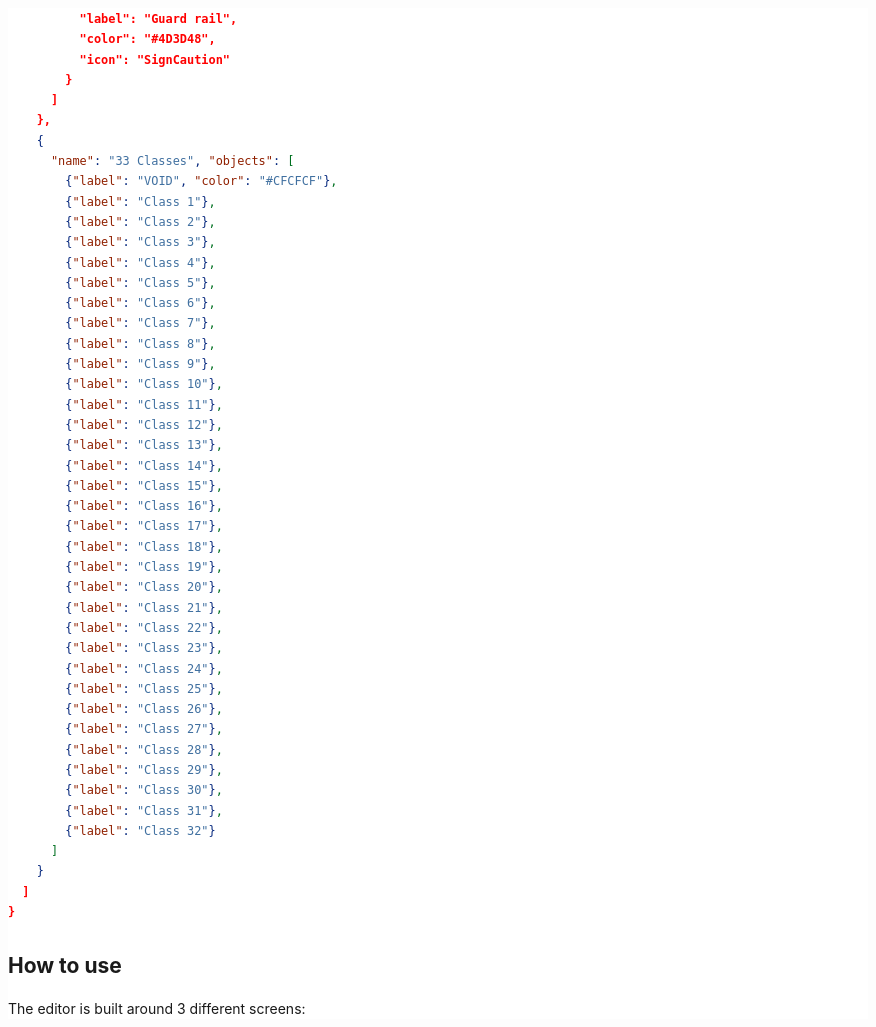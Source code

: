 ``` json
          "label": "Guard rail",
          "color": "#4D3D48",
          "icon": "SignCaution"
        }
      ]
    },
    {
      "name": "33 Classes", "objects": [
        {"label": "VOID", "color": "#CFCFCF"},
        {"label": "Class 1"},
        {"label": "Class 2"},
        {"label": "Class 3"},
        {"label": "Class 4"},
        {"label": "Class 5"},
        {"label": "Class 6"},
        {"label": "Class 7"},
        {"label": "Class 8"},
        {"label": "Class 9"},
        {"label": "Class 10"},
        {"label": "Class 11"},
        {"label": "Class 12"},
        {"label": "Class 13"},
        {"label": "Class 14"},
        {"label": "Class 15"},
        {"label": "Class 16"},
        {"label": "Class 17"},
        {"label": "Class 18"},
        {"label": "Class 19"},
        {"label": "Class 20"},
        {"label": "Class 21"},
        {"label": "Class 22"},
        {"label": "Class 23"},
        {"label": "Class 24"},
        {"label": "Class 25"},
        {"label": "Class 26"},
        {"label": "Class 27"},
        {"label": "Class 28"},
        {"label": "Class 29"},
        {"label": "Class 30"},
        {"label": "Class 31"},
        {"label": "Class 32"}
      ]
    }
  ]
}
```

## How to use

The editor is built around 3 different screens:
